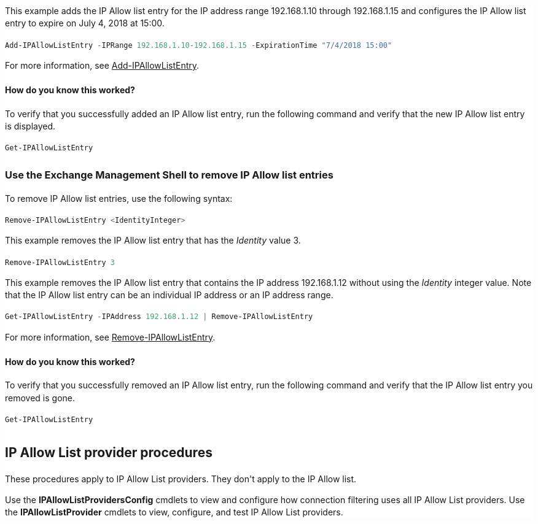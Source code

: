 This example adds the IP Allow list entry for the IP address range 192.168.1.10 through 192.168.1.15 and configures the IP Allow list entry to expire on July 4, 2018 at 15:00.

```PowerShell
Add-IPAllowListEntry -IPRange 192.168.1.10-192.168.1.15 -ExpirationTime "7/4/2018 15:00"
```

For more information, see [Add-IPAllowListEntry](/powershell/module/exchange/add-ipallowlistentry).

#### How do you know this worked?

To verify that you successfully added an IP Allow list entry, run the following command and verify that the new IP Allow list entry is displayed.

```PowerShell
Get-IPAllowListEntry
```

### Use the Exchange Management Shell to remove IP Allow list entries

To remove IP Allow list entries, use the following syntax:

```PowerShell
Remove-IPAllowListEntry <IdentityInteger>
```

This example removes the IP Allow list entry that has the _Identity_ value 3.

```PowerShell
Remove-IPAllowListEntry 3
```

This example removes the IP Allow list entry that contains the IP address 192.168.1.12 without using the _Identity_ integer value. Note that the IP Allow list entry can be an individual IP address or an IP address range.

```PowerShell
Get-IPAllowListEntry -IPAddress 192.168.1.12 | Remove-IPAllowListEntry
```

For more information, see [Remove-IPAllowListEntry](/powershell/module/exchange/remove-ipallowlistentry).

#### How do you know this worked?

To verify that you successfully removed an IP Allow list entry, run the following command and verify that the IP Allow list entry you removed is gone.

```PowerShell
Get-IPAllowListEntry
```

## IP Allow List provider procedures

These procedures apply to IP Allow List providers. They don't apply to the IP Allow list.

Use the **IPAllowListProvidersConfig** cmdlets to view and configure how connection filtering uses all IP Allow List providers. Use the **IPAllowListProvider** cmdlets to view, configure, and test IP Allow List providers.
